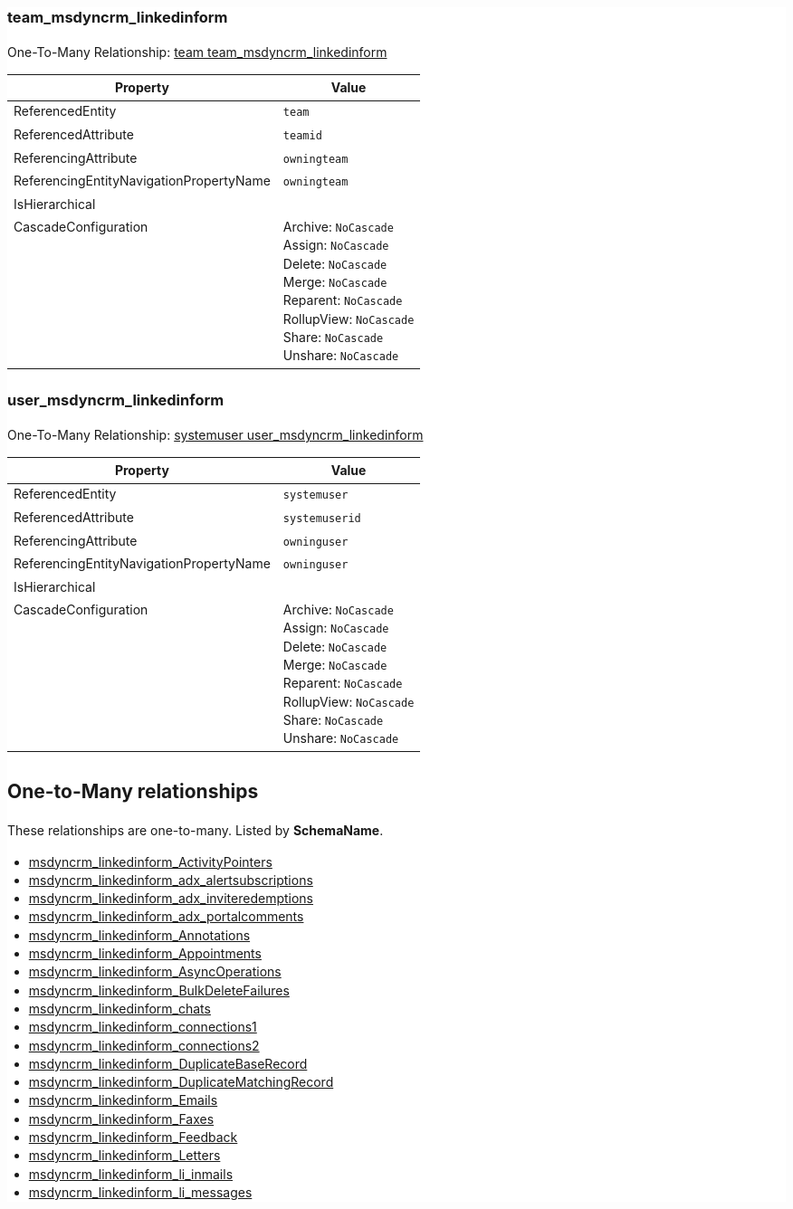 ### <a name="BKMK_team_msdyncrm_linkedinform"></a> team_msdyncrm_linkedinform

One-To-Many Relationship: [team team_msdyncrm_linkedinform](team.md#BKMK_team_msdyncrm_linkedinform)

|Property|Value|
|---|---|
|ReferencedEntity|`team`|
|ReferencedAttribute|`teamid`|
|ReferencingAttribute|`owningteam`|
|ReferencingEntityNavigationPropertyName|`owningteam`|
|IsHierarchical||
|CascadeConfiguration|Archive: `NoCascade`<br />Assign: `NoCascade`<br />Delete: `NoCascade`<br />Merge: `NoCascade`<br />Reparent: `NoCascade`<br />RollupView: `NoCascade`<br />Share: `NoCascade`<br />Unshare: `NoCascade`|

### <a name="BKMK_user_msdyncrm_linkedinform"></a> user_msdyncrm_linkedinform

One-To-Many Relationship: [systemuser user_msdyncrm_linkedinform](systemuser.md#BKMK_user_msdyncrm_linkedinform)

|Property|Value|
|---|---|
|ReferencedEntity|`systemuser`|
|ReferencedAttribute|`systemuserid`|
|ReferencingAttribute|`owninguser`|
|ReferencingEntityNavigationPropertyName|`owninguser`|
|IsHierarchical||
|CascadeConfiguration|Archive: `NoCascade`<br />Assign: `NoCascade`<br />Delete: `NoCascade`<br />Merge: `NoCascade`<br />Reparent: `NoCascade`<br />RollupView: `NoCascade`<br />Share: `NoCascade`<br />Unshare: `NoCascade`|


## One-to-Many relationships

These relationships are one-to-many. Listed by **SchemaName**.

- [msdyncrm_linkedinform_ActivityPointers](#BKMK_msdyncrm_linkedinform_ActivityPointers)
- [msdyncrm_linkedinform_adx_alertsubscriptions](#BKMK_msdyncrm_linkedinform_adx_alertsubscriptions)
- [msdyncrm_linkedinform_adx_inviteredemptions](#BKMK_msdyncrm_linkedinform_adx_inviteredemptions)
- [msdyncrm_linkedinform_adx_portalcomments](#BKMK_msdyncrm_linkedinform_adx_portalcomments)
- [msdyncrm_linkedinform_Annotations](#BKMK_msdyncrm_linkedinform_Annotations)
- [msdyncrm_linkedinform_Appointments](#BKMK_msdyncrm_linkedinform_Appointments)
- [msdyncrm_linkedinform_AsyncOperations](#BKMK_msdyncrm_linkedinform_AsyncOperations)
- [msdyncrm_linkedinform_BulkDeleteFailures](#BKMK_msdyncrm_linkedinform_BulkDeleteFailures)
- [msdyncrm_linkedinform_chats](#BKMK_msdyncrm_linkedinform_chats)
- [msdyncrm_linkedinform_connections1](#BKMK_msdyncrm_linkedinform_connections1)
- [msdyncrm_linkedinform_connections2](#BKMK_msdyncrm_linkedinform_connections2)
- [msdyncrm_linkedinform_DuplicateBaseRecord](#BKMK_msdyncrm_linkedinform_DuplicateBaseRecord)
- [msdyncrm_linkedinform_DuplicateMatchingRecord](#BKMK_msdyncrm_linkedinform_DuplicateMatchingRecord)
- [msdyncrm_linkedinform_Emails](#BKMK_msdyncrm_linkedinform_Emails)
- [msdyncrm_linkedinform_Faxes](#BKMK_msdyncrm_linkedinform_Faxes)
- [msdyncrm_linkedinform_Feedback](#BKMK_msdyncrm_linkedinform_Feedback)
- [msdyncrm_linkedinform_Letters](#BKMK_msdyncrm_linkedinform_Letters)
- [msdyncrm_linkedinform_li_inmails](#BKMK_msdyncrm_linkedinform_li_inmails)
- [msdyncrm_linkedinform_li_messages](#BKMK_msdyncrm_linkedinform_li_messages)